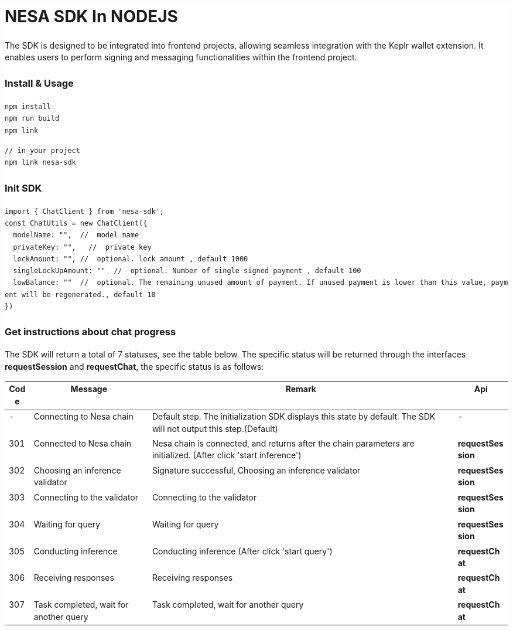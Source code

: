 # NESA SDK In NODEJS

The SDK is designed to be integrated into frontend projects, allowing seamless integration with the Keplr wallet extension. It enables users to perform signing and messaging functionalities within the frontend project.

### Install & Usage

```
npm install
npm run build
npm link
```

```
// in your project
npm link nesa-sdk
```

### Init SDK

```
import { ChatClient } from 'nesa-sdk';
const ChatUtils = new ChatClient({
  modelName: "",  //  model name
  privateKey: "",   //  private key
  lockAmount: "", //  optional. lock amount , default 1000
  singleLockUpAmount: ""  //  optional. Number of single signed payment , default 100
  lowBalance: ""  //  optional. The remaining unused amount of payment. If unused payment is lower than this value, payment will be regenerated., default 10
})
```

### Get instructions about chat progress

The SDK will return a total of 7 statuses, see the table below. The specific status will be returned through the interfaces **requestSession** and **requestChat**, the specific status is as follows:

| Code | Message                                | Remark                                                                                                           | Api                |
| ---- | -------------------------------------- | ---------------------------------------------------------------------------------------------------------------- | ------------------ |
| -    | Connecting to Nesa chain               | Default step. The initialization SDK displays this state by default. The SDK will not output this step.(Default) | -                  |
| 301  | Connected to Nesa chain                | Nesa chain is connected, and returns after the chain parameters are initialized. (After click 'start inference') | **requestSession** |
| 302  | Choosing an inference validator        | Signature successful, Choosing an inference validator                                                            | **requestSession** |
| 303  | Connecting to the validator            | Connecting to the validator                                                                                      | **requestSession** |
| 304  | Waiting for query                      | Waiting for query                                                                                                | **requestSession** |
| 305  | Conducting inference                   | Conducting inference (After click 'start query')                                                                 | **requestChat**    |
| 306  | Receiving responses                    | Receiving responses                                                                                              | **requestChat**    |
| 307  | Task completed, wait for another query | Task completed, wait for another query                                                                           | **requestChat**    |
